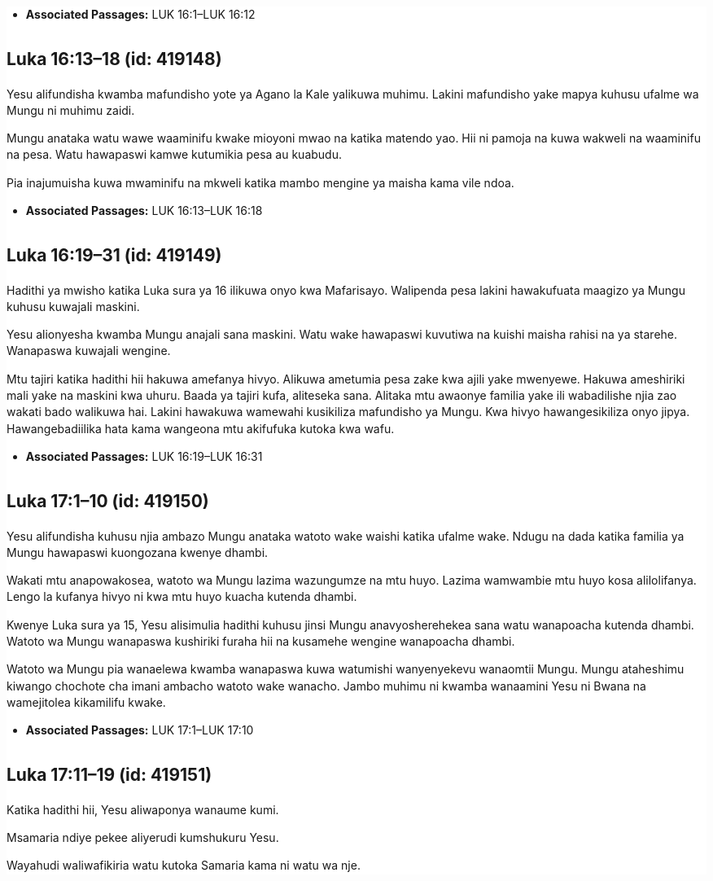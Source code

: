 * **Associated Passages:** LUK 16:1–LUK 16:12

## Luka 16:13–18 (id: 419148)

Yesu alifundisha kwamba mafundisho yote ya Agano la Kale yalikuwa muhimu. Lakini mafundisho yake mapya kuhusu ufalme wa Mungu ni muhimu zaidi.

Mungu anataka watu wawe waaminifu kwake mioyoni mwao na katika matendo yao. Hii ni pamoja na kuwa wakweli na waaminifu na pesa. Watu hawapaswi kamwe kutumikia pesa au kuabudu.

Pia inajumuisha kuwa mwaminifu na mkweli katika mambo mengine ya maisha kama vile ndoa.

* **Associated Passages:** LUK 16:13–LUK 16:18

## Luka 16:19–31 (id: 419149)

Hadithi ya mwisho katika Luka sura ya 16 ilikuwa onyo kwa Mafarisayo. Walipenda pesa lakini hawakufuata maagizo ya Mungu kuhusu kuwajali maskini.

Yesu alionyesha kwamba Mungu anajali sana maskini. Watu wake hawapaswi kuvutiwa na kuishi maisha rahisi na ya starehe. Wanapaswa kuwajali wengine.

Mtu tajiri katika hadithi hii hakuwa amefanya hivyo. Alikuwa ametumia pesa zake kwa ajili yake mwenyewe. Hakuwa ameshiriki mali yake na maskini kwa uhuru. Baada ya tajiri kufa, aliteseka sana. Alitaka mtu awaonye familia yake ili wabadilishe njia zao wakati bado walikuwa hai. Lakini hawakuwa wamewahi kusikiliza mafundisho ya Mungu. Kwa hivyo hawangesikiliza onyo jipya. Hawangebadiilika hata kama wangeona mtu akifufuka kutoka kwa wafu.

* **Associated Passages:** LUK 16:19–LUK 16:31

## Luka 17:1–10 (id: 419150)

Yesu alifundisha kuhusu njia ambazo Mungu anataka watoto wake waishi katika ufalme wake. Ndugu na dada katika familia ya Mungu hawapaswi kuongozana kwenye dhambi.

Wakati mtu anapowakosea, watoto wa Mungu lazima wazungumze na mtu huyo. Lazima wamwambie mtu huyo kosa alilolifanya. Lengo la kufanya hivyo ni kwa mtu huyo kuacha kutenda dhambi.

Kwenye Luka sura ya 15, Yesu alisimulia hadithi kuhusu jinsi Mungu anavyosherehekea sana watu wanapoacha kutenda dhambi. Watoto wa Mungu wanapaswa kushiriki furaha hii na kusamehe wengine wanapoacha dhambi.

Watoto wa Mungu pia wanaelewa kwamba wanapaswa kuwa watumishi wanyenyekevu wanaomtii Mungu. Mungu ataheshimu kiwango chochote cha imani ambacho watoto wake wanacho. Jambo muhimu ni kwamba wanaamini Yesu ni Bwana na wamejitolea kikamilifu kwake.

* **Associated Passages:** LUK 17:1–LUK 17:10

## Luka 17:11–19 (id: 419151)

Katika hadithi hii, Yesu aliwaponya wanaume kumi.

Msamaria ndiye pekee aliyerudi kumshukuru Yesu.

Wayahudi waliwafikiria watu kutoka Samaria kama ni watu wa nje.
